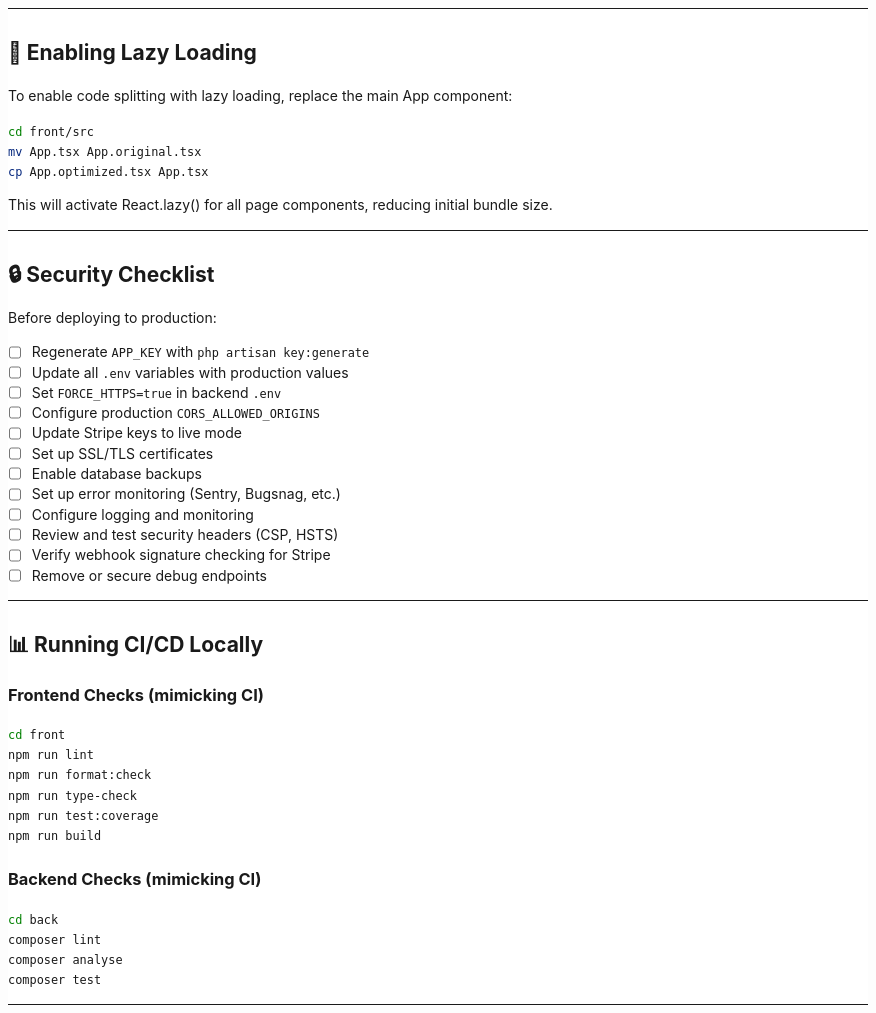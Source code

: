```php
```

---

## 🚀 Enabling Lazy Loading

To enable code splitting with lazy loading, replace the main App component:

```bash
cd front/src
mv App.tsx App.original.tsx
cp App.optimized.tsx App.tsx
```

This will activate React.lazy() for all page components, reducing initial bundle size.

---

## 🔒 Security Checklist

Before deploying to production:

- [ ] Regenerate `APP_KEY` with `php artisan key:generate`
- [ ] Update all `.env` variables with production values
- [ ] Set `FORCE_HTTPS=true` in backend `.env`
- [ ] Configure production `CORS_ALLOWED_ORIGINS`
- [ ] Update Stripe keys to live mode
- [ ] Set up SSL/TLS certificates
- [ ] Enable database backups
- [ ] Set up error monitoring (Sentry, Bugsnag, etc.)
- [ ] Configure logging and monitoring
- [ ] Review and test security headers (CSP, HSTS)
- [ ] Verify webhook signature checking for Stripe
- [ ] Remove or secure debug endpoints

---

## 📊 Running CI/CD Locally

### Frontend Checks (mimicking CI)

```bash
cd front
npm run lint
npm run format:check
npm run type-check
npm run test:coverage
npm run build
```

### Backend Checks (mimicking CI)

```bash
cd back
composer lint
composer analyse
composer test
```

---